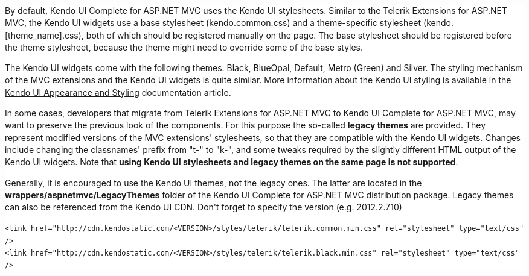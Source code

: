 By default, Kendo UI Complete for ASP.NET MVC uses the Kendo UI stylesheets.
Similar to the Telerik Extensions for ASP.NET MVC, the Kendo UI widgets use a base stylesheet (kendo.common.css) and a theme-specific stylesheet (kendo.[theme_name].css),
both of which should be registered manually on the page. The base stylesheet should be registered before the theme stylesheet,
because the theme might need to override some of the base styles.

The Kendo UI widgets come with the following themes: Black, BlueOpal, Default, Metro (Green) and Silver.
The styling mechanism of the MVC extensions and the Kendo UI widgets is quite similar.
More information about the Kendo UI styling is available in the [Kendo UI Appearance and Styling](http://docs.kendoui.com/getting-started/web/appearance-styling) documentation article.

In some cases, developers that migrate from Telerik Extensions for ASP.NET MVC to Kendo UI Complete for ASP.NET MVC, may want to preserve the previous look of the components.
For this purpose the so-called **legacy themes** are provided.
They represent modified versions of the MVC extensions' stylesheets, so that they are compatible with the Kendo UI widgets.
Changes include changing the classnames' prefix from "t-" to "k-", and some tweaks required by the slightly different HTML output of the Kendo UI widgets.
Note that **using Kendo UI stylesheets and legacy themes on the same page is not supported**.

Generally, it is encouraged to use the Kendo UI themes, not the legacy ones.
The latter are located in the **wrappers/aspnetmvc/LegacyThemes** folder of the Kendo UI Complete for ASP.NET MVC distribution package.
Legacy themes can also be referenced from the Kendo UI CDN. Don't forget to specify the version (e.g. 2012.2.710)

    <link href="http://cdn.kendostatic.com/<VERSION>/styles/telerik/telerik.common.min.css" rel="stylesheet" type="text/css" />
    <link href="http://cdn.kendostatic.com/<VERSION>/styles/telerik/telerik.black.min.css" rel="stylesheet" type="text/css" />

